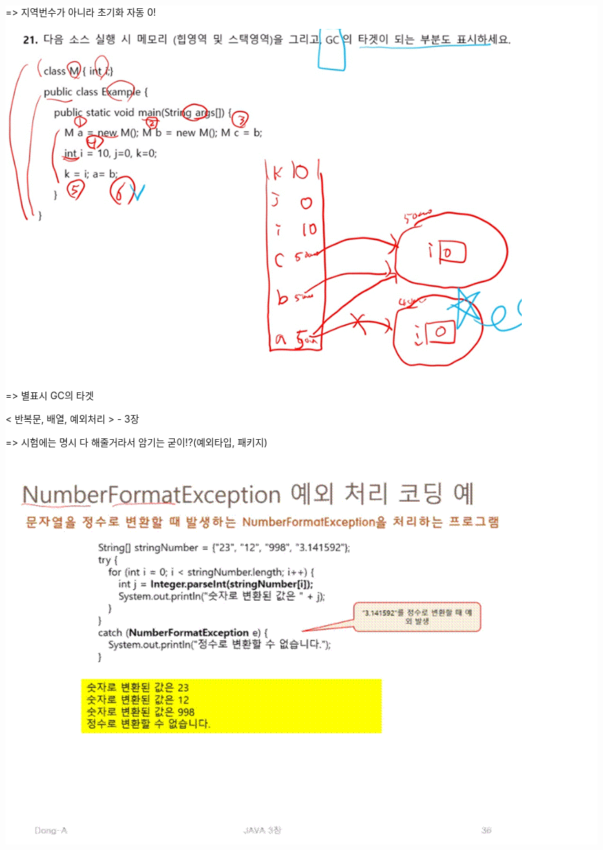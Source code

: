 => 지역번수가 아니라 초기화 자동 0!

![img](\images\2022-01-27-(Java)Basic(기초문법)\clip_image146.gif)

=> 별표시 GC의 타겟

 

< 반복문, 배열, 예외처리 > - 3장

=> 시험에는 명시 다 해줄거라서 암기는 굳이!?(예외타입, 패키지)

![img](\images\2022-01-27-(Java)Basic(기초문법)\clip_image148.gif)